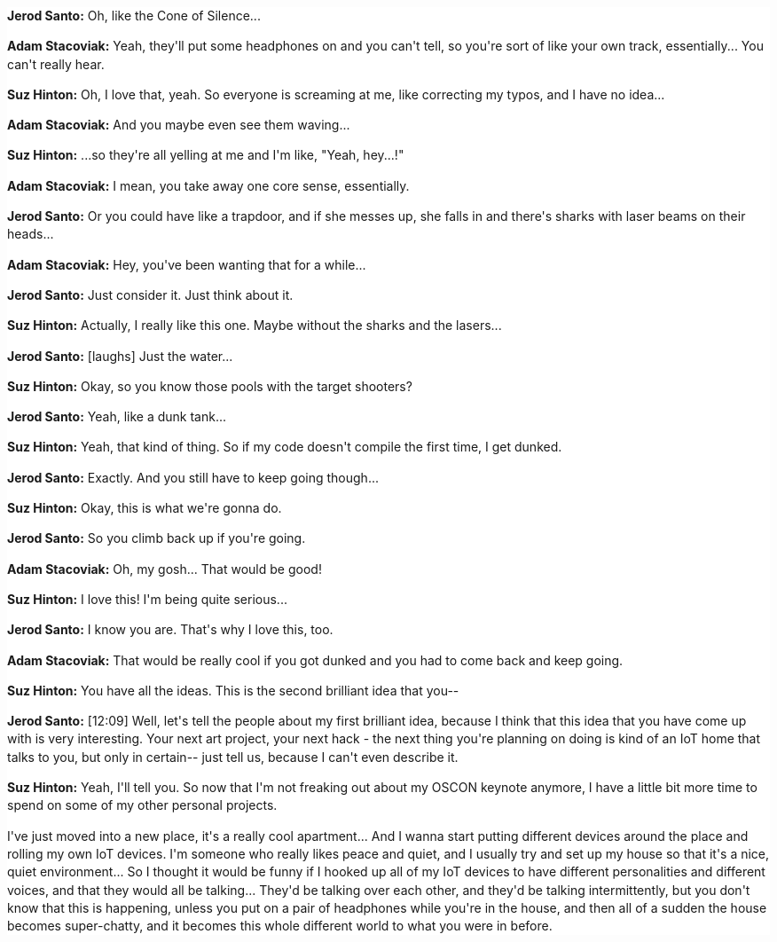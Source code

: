 **Jerod Santo:** Oh, like the Cone of Silence...

**Adam Stacoviak:** Yeah, they'll put some headphones on and you can't tell, so you're sort of like your own track, essentially... You can't really hear.

**Suz Hinton:** Oh, I love that, yeah. So everyone is screaming at me, like correcting my typos, and I have no idea...

**Adam Stacoviak:** And you maybe even see them waving...

**Suz Hinton:** ...so they're all yelling at me and I'm like, "Yeah, hey...!"

**Adam Stacoviak:** I mean, you take away one core sense, essentially.

**Jerod Santo:** Or you could have like a trapdoor, and if she messes up, she falls in and there's sharks with laser beams on their heads...

**Adam Stacoviak:** Hey, you've been wanting that for a while...

**Jerod Santo:** Just consider it. Just think about it.

**Suz Hinton:** Actually, I really like this one. Maybe without the sharks and the lasers...

**Jerod Santo:** \[laughs\] Just the water...

**Suz Hinton:** Okay, so you know those pools with the target shooters?

**Jerod Santo:** Yeah, like a dunk tank...

**Suz Hinton:** Yeah, that kind of thing. So if my code doesn't compile the first time, I get dunked.

**Jerod Santo:** Exactly. And you still have to keep going though...

**Suz Hinton:** Okay, this is what we're gonna do.

**Jerod Santo:** So you climb back up if you're going.

**Adam Stacoviak:** Oh, my gosh... That would be good!

**Suz Hinton:** I love this! I'm being quite serious...

**Jerod Santo:** I know you are. That's why I love this, too.

**Adam Stacoviak:** That would be really cool if you got dunked and you had to come back and keep going.

**Suz Hinton:** You have all the ideas. This is the second brilliant idea that you--

**Jerod Santo:** \[12:09\] Well, let's tell the people about my first brilliant idea, because I think that this idea that you have come up with is very interesting. Your next art project, your next hack - the next thing you're planning on doing is kind of an IoT home that talks to you, but only in certain-- just tell us, because I can't even describe it.

**Suz Hinton:** Yeah, I'll tell you. So now that I'm not freaking out about my OSCON keynote anymore, I have a little bit more time to spend on some of my other personal projects.

I've just moved into a new place, it's a really cool apartment... And I wanna start putting different devices around the place and rolling my own IoT devices. I'm someone who really likes peace and quiet, and I usually try and set up my house so that it's a nice, quiet environment... So I thought it would be funny if I hooked up all of my IoT devices to have different personalities and different voices, and that they would all be talking... They'd be talking over each other, and they'd be talking intermittently, but you don't know that this is happening, unless you put on a pair of headphones while you're in the house, and then all of a sudden the house becomes super-chatty, and it becomes this whole different world to what you were in before.
